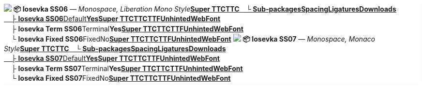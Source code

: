 <tr><td colspan="8"><img src="https://raw.githubusercontent.com/be5invis/Iosevka/v10.3.3/images/iosevka-ss05.png"/></td><tr/>
<tr><td colspan="3"><b>&#x1F4E6; Iosevka SS06</b> — <i>Monospace, Liberation Mono Style</i></td><td><b><a href="https://github.com/be5invis/Iosevka/releases/download/v10.3.3/super-ttc-iosevka-ss06-10.3.3.zip">Super TTC</b></td><td><b><a href="https://github.com/be5invis/Iosevka/releases/download/v10.3.3/ttc-iosevka-ss06-10.3.3.zip">TTC</b></td><td colspan="3">&nbsp;</td></tr>
<tr><td><b>&nbsp;&nbsp;└ Sub-packages</b></td><td><b>Spacing</b></td><td><b>Ligatures</b></td><td colspan="5"><b>Downloads</b></td></tr>
<tr><td>&nbsp;&nbsp;&nbsp;&nbsp;├&nbsp;<b>Iosevka SS06</b></td><td>Default</td><td><b>Yes</b></td><td><b><a href="https://github.com/be5invis/Iosevka/releases/download/v10.3.3/super-ttc-sgr-iosevka-ss06-10.3.3.zip">Super TTC</a></b></td><td><b><a href="https://github.com/be5invis/Iosevka/releases/download/v10.3.3/ttc-sgr-iosevka-ss06-10.3.3.zip">TTC</a></b></td><td><b><a href="https://github.com/be5invis/Iosevka/releases/download/v10.3.3/ttf-iosevka-ss06-10.3.3.zip">TTF</a></b></td><td><b><a href="https://github.com/be5invis/Iosevka/releases/download/v10.3.3/ttf-unhinted-iosevka-ss06-10.3.3.zip">Unhinted</a></b></td><td><b><a href="https://github.com/be5invis/Iosevka/releases/download/v10.3.3/webfont-iosevka-ss06-10.3.3.zip">WebFont</a></b></td></tr>
<tr><td>&nbsp;&nbsp;&nbsp;&nbsp;├&nbsp;<b>Iosevka Term SS06</b></td><td>Terminal</td><td><b>Yes</b></td><td><b><a href="https://github.com/be5invis/Iosevka/releases/download/v10.3.3/super-ttc-sgr-iosevka-term-ss06-10.3.3.zip">Super TTC</a></b></td><td><b><a href="https://github.com/be5invis/Iosevka/releases/download/v10.3.3/ttc-sgr-iosevka-term-ss06-10.3.3.zip">TTC</a></b></td><td><b><a href="https://github.com/be5invis/Iosevka/releases/download/v10.3.3/ttf-iosevka-term-ss06-10.3.3.zip">TTF</a></b></td><td><b><a href="https://github.com/be5invis/Iosevka/releases/download/v10.3.3/ttf-unhinted-iosevka-term-ss06-10.3.3.zip">Unhinted</a></b></td><td><b><a href="https://github.com/be5invis/Iosevka/releases/download/v10.3.3/webfont-iosevka-term-ss06-10.3.3.zip">WebFont</a></b></td></tr>
<tr><td>&nbsp;&nbsp;&nbsp;&nbsp;└&nbsp;<b>Iosevka Fixed SS06</b></td><td>Fixed</td><td>No</td><td><b><a href="https://github.com/be5invis/Iosevka/releases/download/v10.3.3/super-ttc-sgr-iosevka-fixed-ss06-10.3.3.zip">Super TTC</a></b></td><td><b><a href="https://github.com/be5invis/Iosevka/releases/download/v10.3.3/ttc-sgr-iosevka-fixed-ss06-10.3.3.zip">TTC</a></b></td><td><b><a href="https://github.com/be5invis/Iosevka/releases/download/v10.3.3/ttf-iosevka-fixed-ss06-10.3.3.zip">TTF</a></b></td><td><b><a href="https://github.com/be5invis/Iosevka/releases/download/v10.3.3/ttf-unhinted-iosevka-fixed-ss06-10.3.3.zip">Unhinted</a></b></td><td><b><a href="https://github.com/be5invis/Iosevka/releases/download/v10.3.3/webfont-iosevka-fixed-ss06-10.3.3.zip">WebFont</a></b></td></tr>
<tr><td colspan="8"><img src="https://raw.githubusercontent.com/be5invis/Iosevka/v10.3.3/images/iosevka-ss06.png"/></td><tr/>
<tr><td colspan="3"><b>&#x1F4E6; Iosevka SS07</b> — <i>Monospace, Monaco Style</i></td><td><b><a href="https://github.com/be5invis/Iosevka/releases/download/v10.3.3/super-ttc-iosevka-ss07-10.3.3.zip">Super TTC</b></td><td><b><a href="https://github.com/be5invis/Iosevka/releases/download/v10.3.3/ttc-iosevka-ss07-10.3.3.zip">TTC</b></td><td colspan="3">&nbsp;</td></tr>
<tr><td><b>&nbsp;&nbsp;└ Sub-packages</b></td><td><b>Spacing</b></td><td><b>Ligatures</b></td><td colspan="5"><b>Downloads</b></td></tr>
<tr><td>&nbsp;&nbsp;&nbsp;&nbsp;├&nbsp;<b>Iosevka SS07</b></td><td>Default</td><td><b>Yes</b></td><td><b><a href="https://github.com/be5invis/Iosevka/releases/download/v10.3.3/super-ttc-sgr-iosevka-ss07-10.3.3.zip">Super TTC</a></b></td><td><b><a href="https://github.com/be5invis/Iosevka/releases/download/v10.3.3/ttc-sgr-iosevka-ss07-10.3.3.zip">TTC</a></b></td><td><b><a href="https://github.com/be5invis/Iosevka/releases/download/v10.3.3/ttf-iosevka-ss07-10.3.3.zip">TTF</a></b></td><td><b><a href="https://github.com/be5invis/Iosevka/releases/download/v10.3.3/ttf-unhinted-iosevka-ss07-10.3.3.zip">Unhinted</a></b></td><td><b><a href="https://github.com/be5invis/Iosevka/releases/download/v10.3.3/webfont-iosevka-ss07-10.3.3.zip">WebFont</a></b></td></tr>
<tr><td>&nbsp;&nbsp;&nbsp;&nbsp;├&nbsp;<b>Iosevka Term SS07</b></td><td>Terminal</td><td><b>Yes</b></td><td><b><a href="https://github.com/be5invis/Iosevka/releases/download/v10.3.3/super-ttc-sgr-iosevka-term-ss07-10.3.3.zip">Super TTC</a></b></td><td><b><a href="https://github.com/be5invis/Iosevka/releases/download/v10.3.3/ttc-sgr-iosevka-term-ss07-10.3.3.zip">TTC</a></b></td><td><b><a href="https://github.com/be5invis/Iosevka/releases/download/v10.3.3/ttf-iosevka-term-ss07-10.3.3.zip">TTF</a></b></td><td><b><a href="https://github.com/be5invis/Iosevka/releases/download/v10.3.3/ttf-unhinted-iosevka-term-ss07-10.3.3.zip">Unhinted</a></b></td><td><b><a href="https://github.com/be5invis/Iosevka/releases/download/v10.3.3/webfont-iosevka-term-ss07-10.3.3.zip">WebFont</a></b></td></tr>
<tr><td>&nbsp;&nbsp;&nbsp;&nbsp;└&nbsp;<b>Iosevka Fixed SS07</b></td><td>Fixed</td><td>No</td><td><b><a href="https://github.com/be5invis/Iosevka/releases/download/v10.3.3/super-ttc-sgr-iosevka-fixed-ss07-10.3.3.zip">Super TTC</a></b></td><td><b><a href="https://github.com/be5invis/Iosevka/releases/download/v10.3.3/ttc-sgr-iosevka-fixed-ss07-10.3.3.zip">TTC</a></b></td><td><b><a href="https://github.com/be5invis/Iosevka/releases/download/v10.3.3/ttf-iosevka-fixed-ss07-10.3.3.zip">TTF</a></b></td><td><b><a href="https://github.com/be5invis/Iosevka/releases/download/v10.3.3/ttf-unhinted-iosevka-fixed-ss07-10.3.3.zip">Unhinted</a></b></td><td><b><a href="https://github.com/be5invis/Iosevka/releases/download/v10.3.3/webfont-iosevka-fixed-ss07-10.3.3.zip">WebFont</a></b></td></tr>